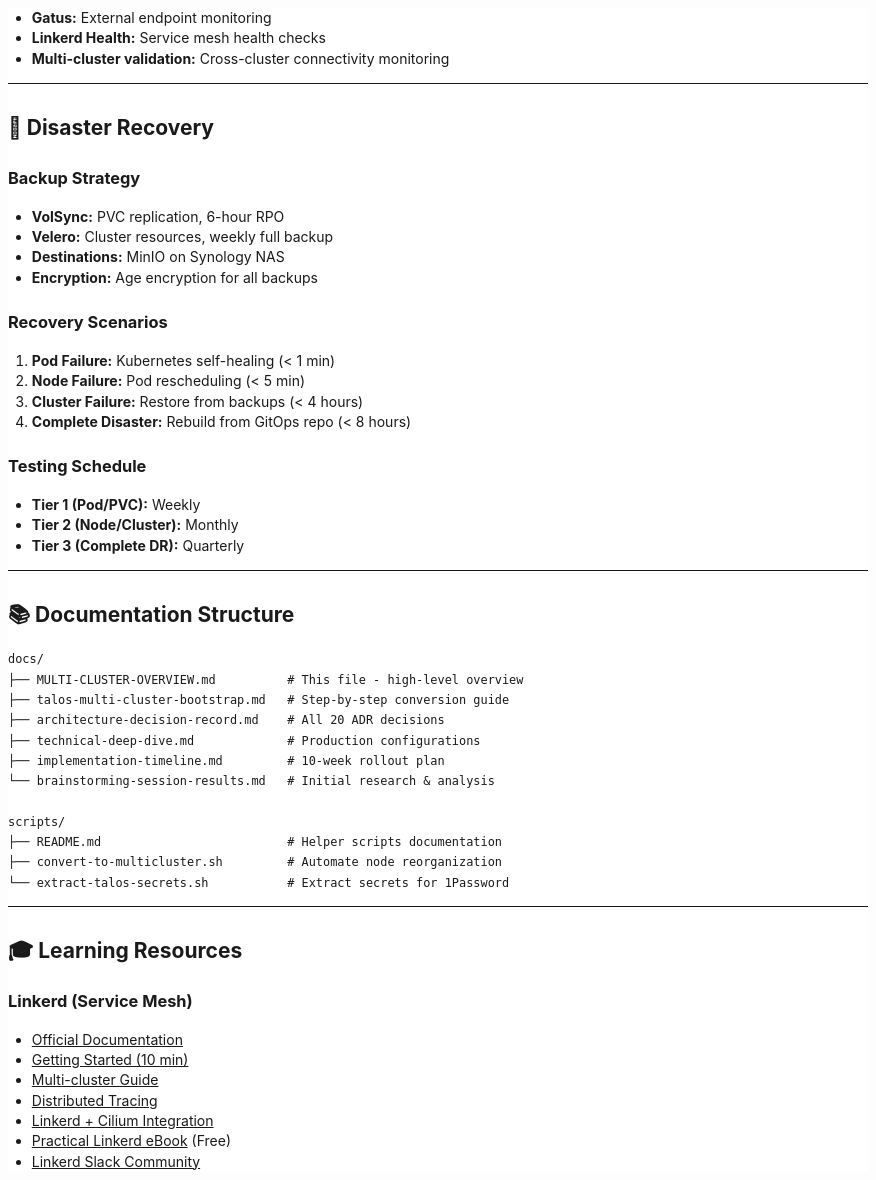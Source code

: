 - **Gatus:** External endpoint monitoring
- **Linkerd Health:** Service mesh health checks
- **Multi-cluster validation:** Cross-cluster connectivity monitoring

---

## 🚨 Disaster Recovery

### Backup Strategy
- **VolSync:** PVC replication, 6-hour RPO
- **Velero:** Cluster resources, weekly full backup
- **Destinations:** MinIO on Synology NAS
- **Encryption:** Age encryption for all backups

### Recovery Scenarios
1. **Pod Failure:** Kubernetes self-healing (< 1 min)
2. **Node Failure:** Pod rescheduling (< 5 min)
3. **Cluster Failure:** Restore from backups (< 4 hours)
4. **Complete Disaster:** Rebuild from GitOps repo (< 8 hours)

### Testing Schedule
- **Tier 1 (Pod/PVC):** Weekly
- **Tier 2 (Node/Cluster):** Monthly
- **Tier 3 (Complete DR):** Quarterly

---

## 📚 Documentation Structure

```
docs/
├── MULTI-CLUSTER-OVERVIEW.md          # This file - high-level overview
├── talos-multi-cluster-bootstrap.md   # Step-by-step conversion guide
├── architecture-decision-record.md    # All 20 ADR decisions
├── technical-deep-dive.md             # Production configurations
├── implementation-timeline.md         # 10-week rollout plan
└── brainstorming-session-results.md   # Initial research & analysis

scripts/
├── README.md                          # Helper scripts documentation
├── convert-to-multicluster.sh         # Automate node reorganization
└── extract-talos-secrets.sh           # Extract secrets for 1Password
```

---

## 🎓 Learning Resources

### Linkerd (Service Mesh)
- [Official Documentation](https://linkerd.io/2.18/overview/)
- [Getting Started (10 min)](https://linkerd.io/2.18/getting-started/)
- [Multi-cluster Guide](https://linkerd.io/2.18/tasks/multicluster/)
- [Distributed Tracing](https://linkerd.io/2.18/tasks/distributed-tracing/)
- [Linkerd + Cilium Integration](https://buoyant.io/blog/kubernetes-network-policies-with-cilium-and-linkerd)
- [Practical Linkerd eBook](https://buoyant.io/books) (Free)
- [Linkerd Slack Community](https://slack.linkerd.io)
